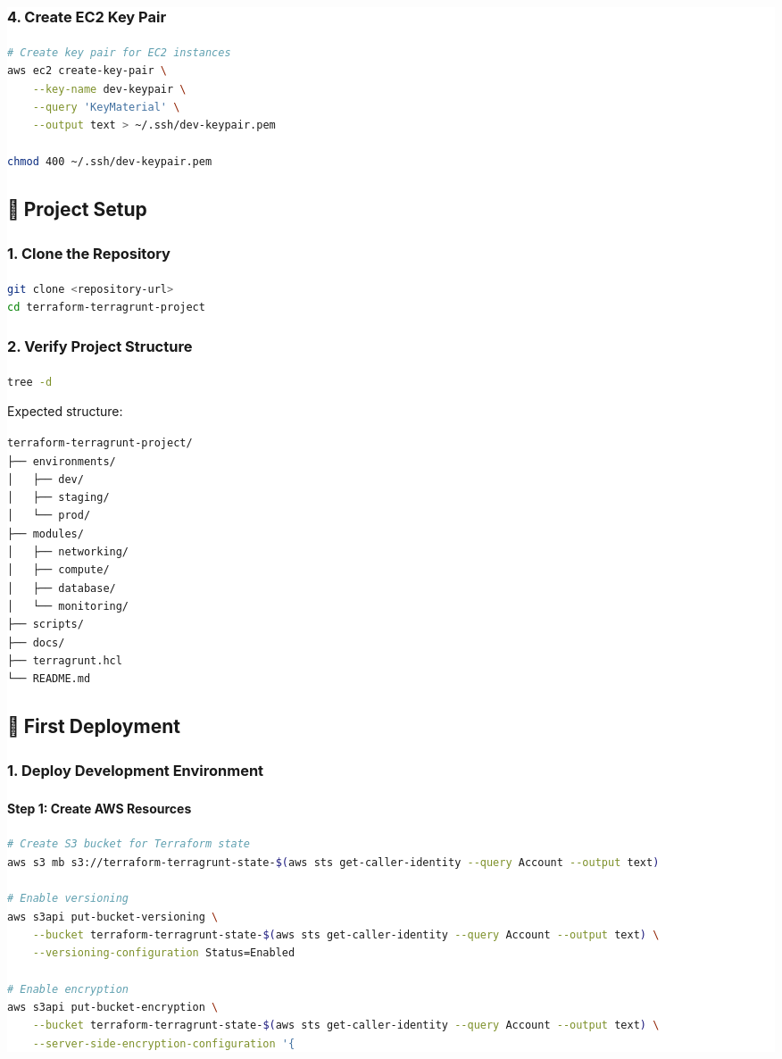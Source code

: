 ### 4. Create EC2 Key Pair
```bash
# Create key pair for EC2 instances
aws ec2 create-key-pair \
    --key-name dev-keypair \
    --query 'KeyMaterial' \
    --output text > ~/.ssh/dev-keypair.pem

chmod 400 ~/.ssh/dev-keypair.pem
```

## 📁 Project Setup

### 1. Clone the Repository
```bash
git clone <repository-url>
cd terraform-terragrunt-project
```

### 2. Verify Project Structure
```bash
tree -d
```

Expected structure:
```
terraform-terragrunt-project/
├── environments/
│   ├── dev/
│   ├── staging/
│   └── prod/
├── modules/
│   ├── networking/
│   ├── compute/
│   ├── database/
│   └── monitoring/
├── scripts/
├── docs/
├── terragrunt.hcl
└── README.md
```

## 🚀 First Deployment

### 1. Deploy Development Environment

#### Step 1: Create AWS Resources
```bash
# Create S3 bucket for Terraform state
aws s3 mb s3://terraform-terragrunt-state-$(aws sts get-caller-identity --query Account --output text)

# Enable versioning
aws s3api put-bucket-versioning \
    --bucket terraform-terragrunt-state-$(aws sts get-caller-identity --query Account --output text) \
    --versioning-configuration Status=Enabled

# Enable encryption
aws s3api put-bucket-encryption \
    --bucket terraform-terragrunt-state-$(aws sts get-caller-identity --query Account --output text) \
    --server-side-encryption-configuration '{
```